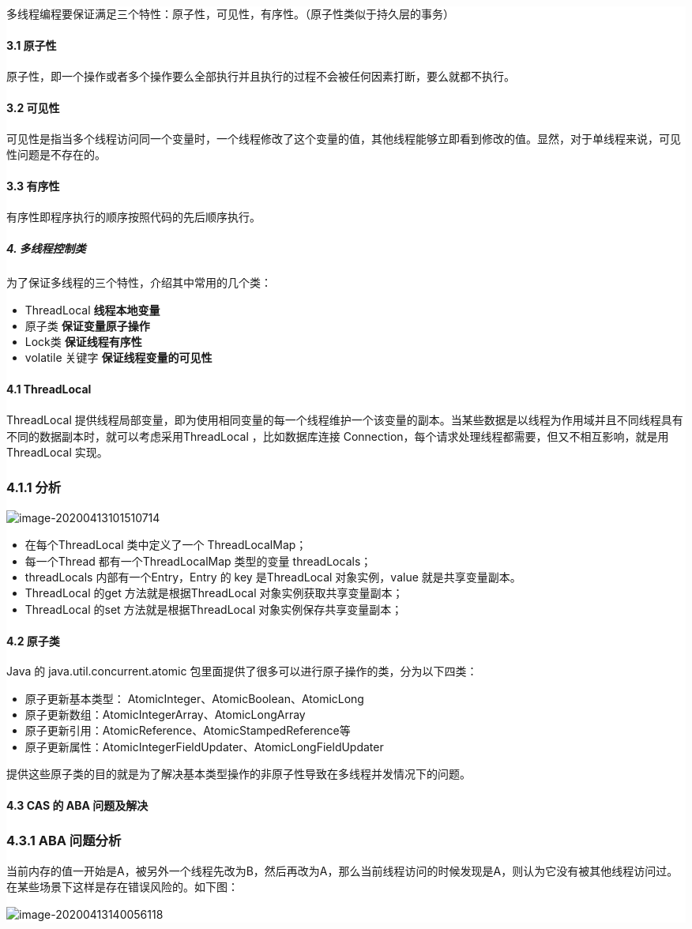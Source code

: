 多线程编程要保证满足三个特性：原子性，可见性，有序性。（原子性类似于持久层的事务）

#### 3.1 原子性

原子性，即一个操作或者多个操作要么全部执行并且执行的过程不会被任何因素打断，要么就都不执行。

#### 3.2 可见性

可见性是指当多个线程访问同一个变量时，一个线程修改了这个变量的值，其他线程能够立即看到修改的值。显然，对于单线程来说，可见性问题是不存在的。

#### 3.3 有序性

有序性即程序执行的顺序按照代码的先后顺序执行。

##### 4. 多线程控制类

为了保证多线程的三个特性，介绍其中常用的几个类：

* ThreadLocal **线程本地变量**
* 原子类 **保证变量原子操作**
* Lock类 **保证线程有序性**
* volatile 关键字 **保证线程变量的可见性**

#### 4.1 ThreadLocal

ThreadLocal 提供线程局部变量，即为使用相同变量的每一个线程维护一个该变量的副本。当某些数据是以线程为作用域并且不同线程具有不同的数据副本时，就可以考虑采用ThreadLocal ，比如数据库连接 Connection，每个请求处理线程都需要，但又不相互影响，就是用ThreadLocal 实现。

### 4.1.1 分析

![image-20200413101510714](I:\GreatGeek\CollectKnowledge\多线程相关知识\多线程部分二.assets\image-20200413101510714.png)

* 在每个ThreadLocal 类中定义了一个 ThreadLocalMap；
* 每一个Thread 都有一个ThreadLocalMap 类型的变量 threadLocals；
* threadLocals 内部有一个Entry，Entry 的 key 是ThreadLocal 对象实例，value 就是共享变量副本。
* ThreadLocal 的get 方法就是根据ThreadLocal 对象实例获取共享变量副本；
* ThreadLocal 的set 方法就是根据ThreadLocal 对象实例保存共享变量副本；

#### 4.2 原子类

Java 的 java.util.concurrent.atomic 包里面提供了很多可以进行原子操作的类，分为以下四类：

* 原子更新基本类型： AtomicInteger、AtomicBoolean、AtomicLong
* 原子更新数组：AtomicIntegerArray、AtomicLongArray
* 原子更新引用：AtomicReference、AtomicStampedReference等
* 原子更新属性：AtomicIntegerFieldUpdater、AtomicLongFieldUpdater

提供这些原子类的目的就是为了解决基本类型操作的非原子性导致在多线程并发情况下的问题。

#### 4.3 CAS 的 ABA 问题及解决

### 4.3.1 ABA 问题分析

当前内存的值一开始是A，被另外一个线程先改为B，然后再改为A，那么当前线程访问的时候发现是A，则认为它没有被其他线程访问过。在某些场景下这样是存在错误风险的。如下图：

![image-20200413140056118](I:\GreatGeek\CollectKnowledge\多线程相关知识\多线程部分二.assets\image-20200413140056118.png)
